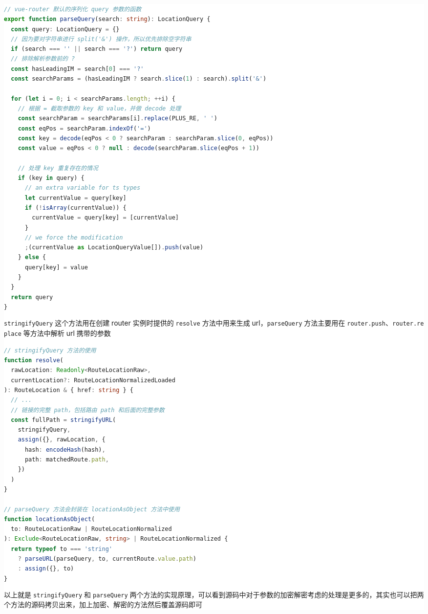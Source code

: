 ```ts
// vue-router 默认的序列化 query 参数的函数
export function parseQuery(search: string): LocationQuery {
  const query: LocationQuery = {}
  // 因为要对字符串进行 split('&') 操作，所以优先排除空字符串
  if (search === '' || search === '?') return query
  // 排除解析参数前的 ?
  const hasLeadingIM = search[0] === '?'
  const searchParams = (hasLeadingIM ? search.slice(1) : search).split('&')

  for (let i = 0; i < searchParams.length; ++i) {
    // 根据 = 截取参数的 key 和 value，并做 decode 处理
    const searchParam = searchParams[i].replace(PLUS_RE, ' ')
    const eqPos = searchParam.indexOf('=')
    const key = decode(eqPos < 0 ? searchParam : searchParam.slice(0, eqPos))
    const value = eqPos < 0 ? null : decode(searchParam.slice(eqPos + 1))

    // 处理 key 重复存在的情况
    if (key in query) {
      // an extra variable for ts types
      let currentValue = query[key]
      if (!isArray(currentValue)) {
        currentValue = query[key] = [currentValue]
      }
      // we force the modification
      ;(currentValue as LocationQueryValue[]).push(value)
    } else {
      query[key] = value
    }
  }
  return query
}
```

`stringifyQuery` 这个方法用在创建 router 实例时提供的 `resolve` 方法中用来生成 url，`parseQuery` 方法主要用在 `router.push`、`router.replace` 等方法中解析 url 携带的参数

```ts
// stringifyQuery 方法的使用
function resolve(
  rawLocation: Readonly<RouteLocationRaw>,
  currentLocation?: RouteLocationNormalizedLoaded
): RouteLocation & { href: string } {
  // ...
  // 链接的完整 path，包括路由 path 和后面的完整参数
  const fullPath = stringifyURL(
    stringifyQuery,
    assign({}, rawLocation, {
      hash: encodeHash(hash),
      path: matchedRoute.path,
    })
  )
}

// parseQuery 方法会封装在 locationAsObject 方法中使用
function locationAsObject(
  to: RouteLocationRaw | RouteLocationNormalized
): Exclude<RouteLocationRaw, string> | RouteLocationNormalized {
  return typeof to === 'string'
    ? parseURL(parseQuery, to, currentRoute.value.path)
    : assign({}, to)
}
```

以上就是 `stringifyQuery` 和 `parseQuery` 两个方法的实现原理，可以看到源码中对于参数的加密解密考虑的处理是更多的，其实也可以把两个方法的源码拷贝出来，加上加密、解密的方法然后覆盖源码即可
